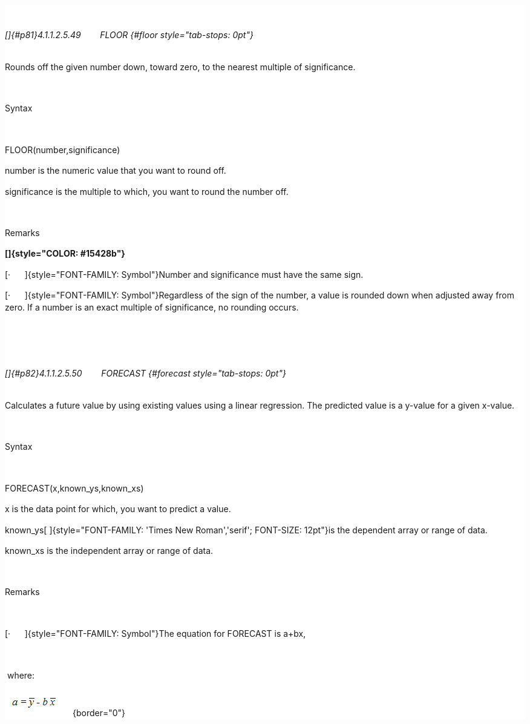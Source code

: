  

###### []{#p81}4.1.1.2.5.49        FLOOR {#floor style="tab-stops: 0pt"}

Rounds off the given number down, toward zero, to the nearest multiple of significance.

 

Syntax

 

FLOOR(number,significance)

number is the numeric value that you want to round off.

significance is the multiple to which, you want to round the number off.

 

Remarks

**[]{style="COLOR: #15428b"}** 

[·      ]{style="FONT-FAMILY: Symbol"}Number and significance must have the same sign.

[·      ]{style="FONT-FAMILY: Symbol"}Regardless of the sign of the number, a value is rounded down when adjusted away from zero. If a number is an exact multiple of significance, no rounding occurs.

 

 

###### []{#p82}4.1.1.2.5.50        FORECAST {#forecast style="tab-stops: 0pt"}

Calculates a future value by using existing values using a linear regression. The predicted value is a y-value for a given x-value.

 

Syntax

 

FORECAST(x,known_ys,known_xs)

x is the data point for which, you want to predict a value.

known_ys[ ]{style="FONT-FAMILY: 'Times New Roman','serif'; FONT-SIZE: 12pt"}is the dependent array or range of data.

known_xs is the independent array or range of data.

 

Remarks

 

[·      ]{style="FONT-FAMILY: Symbol"}The equation for FORECAST is a+bx,

 

 where:

![](ImagesExt/image28_62.gif){border="0"}
